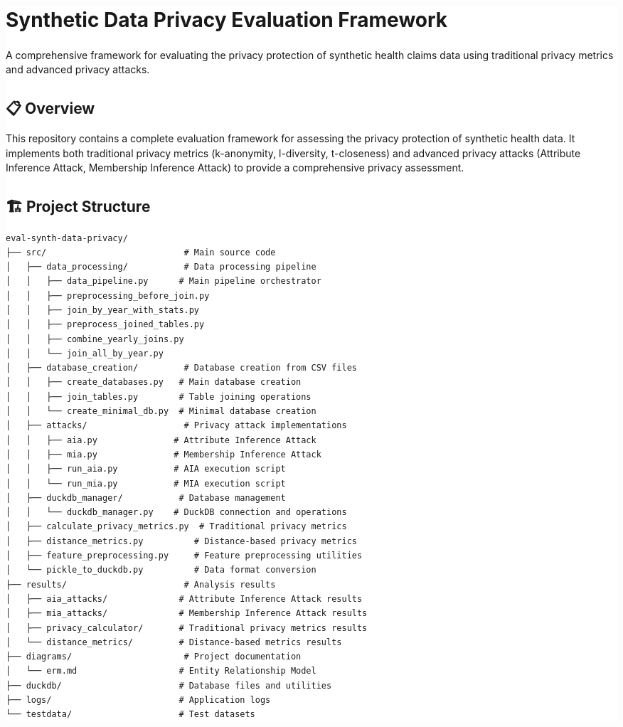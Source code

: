 # Synthetic Data Privacy Evaluation Framework

A comprehensive framework for evaluating the privacy protection of synthetic health claims data using traditional privacy metrics and advanced privacy attacks.

## 📋 Overview

This repository contains a complete evaluation framework for assessing the privacy protection of synthetic health data. It implements both traditional privacy metrics (k-anonymity, l-diversity, t-closeness) and advanced privacy attacks (Attribute Inference Attack, Membership Inference Attack) to provide a comprehensive privacy assessment.

## 🏗️ Project Structure

```
eval-synth-data-privacy/
├── src/                           # Main source code
│   ├── data_processing/           # Data processing pipeline
│   │   ├── data_pipeline.py      # Main pipeline orchestrator
│   │   ├── preprocessing_before_join.py
│   │   ├── join_by_year_with_stats.py
│   │   ├── preprocess_joined_tables.py
│   │   ├── combine_yearly_joins.py
│   │   └── join_all_by_year.py
│   ├── database_creation/         # Database creation from CSV files
│   │   ├── create_databases.py   # Main database creation
│   │   ├── join_tables.py        # Table joining operations
│   │   └── create_minimal_db.py  # Minimal database creation
│   ├── attacks/                   # Privacy attack implementations
│   │   ├── aia.py               # Attribute Inference Attack
│   │   ├── mia.py               # Membership Inference Attack
│   │   ├── run_aia.py           # AIA execution script
│   │   └── run_mia.py           # MIA execution script
│   ├── duckdb_manager/           # Database management
│   │   └── duckdb_manager.py    # DuckDB connection and operations
│   ├── calculate_privacy_metrics.py  # Traditional privacy metrics
│   ├── distance_metrics.py          # Distance-based privacy metrics
│   ├── feature_preprocessing.py     # Feature preprocessing utilities
│   └── pickle_to_duckdb.py          # Data format conversion
├── results/                       # Analysis results
│   ├── aia_attacks/              # Attribute Inference Attack results
│   ├── mia_attacks/              # Membership Inference Attack results
│   ├── privacy_calculator/       # Traditional privacy metrics results
│   └── distance_metrics/         # Distance-based metrics results
├── diagrams/                      # Project documentation
│   └── erm.md                    # Entity Relationship Model
├── duckdb/                       # Database files and utilities
├── logs/                         # Application logs
└── testdata/                     # Test datasets
```

